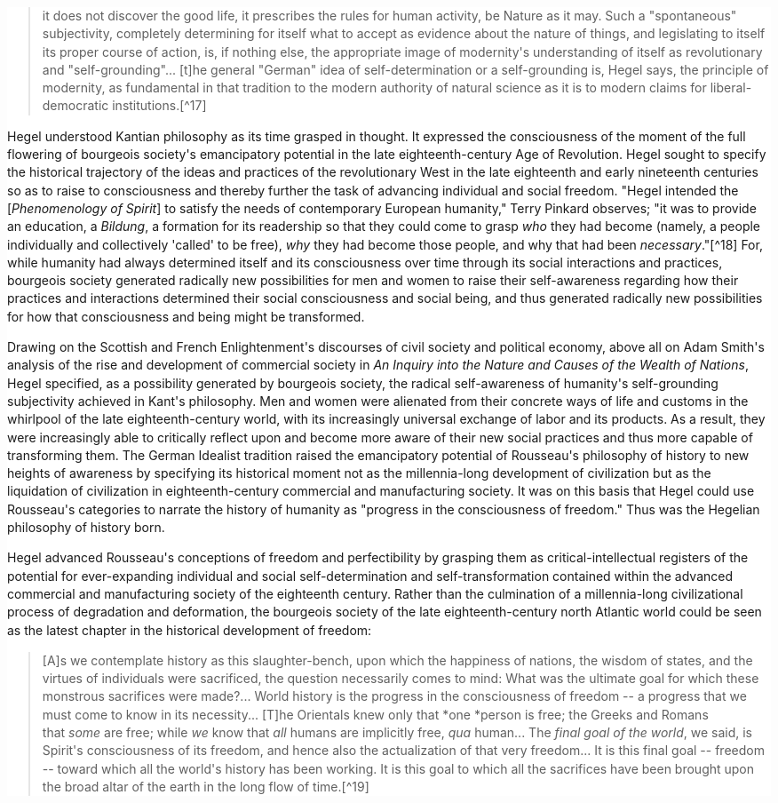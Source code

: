 > it does not discover the good life, it prescribes the rules for human activity, be Nature as it may. Such a "spontaneous" subjectivity, completely determining for itself what to accept as evidence about the nature of things, and legislating to itself its proper course of action, is, if nothing else, the appropriate image of modernity's understanding of itself as revolutionary and "self-grounding"... [t]he general "German" idea of self-determination or a self-grounding is, Hegel says, the principle of modernity, as fundamental in that tradition to the modern authority of natural science as it is to modern claims for liberal-democratic institutions.[^17]

Hegel understood Kantian philosophy as its time grasped in thought. It expressed the consciousness of the moment of the full flowering of bourgeois society's emancipatory potential in the late eighteenth-century Age of Revolution. Hegel sought to specify the historical trajectory of the ideas and practices of the revolutionary West in the late eighteenth and early nineteenth centuries so as to raise to consciousness and thereby further the task of advancing individual and social freedom. "Hegel intended the [*Phenomenology of Spirit*] to satisfy the needs of contemporary European humanity," Terry Pinkard observes; "it was to provide an education, a *Bildung*, a formation for its readership so that they could come to grasp *who* they had become (namely, a people individually and collectively 'called' to be free), *why* they had become those people, and why that had been *necessary*."[^18] For, while humanity had always determined itself and its consciousness over time through its social interactions and practices, bourgeois society generated radically new possibilities for men and women to raise their self-awareness regarding how their practices and interactions determined their social consciousness and social being, and thus generated radically new possibilities for how that consciousness and being might be transformed.

Drawing on the Scottish and French Enlightenment's discourses of civil society and political economy, above all on Adam Smith's analysis of the rise and development of commercial society in *An Inquiry into the Nature and Causes of the Wealth of Nations*, Hegel specified, as a possibility generated by bourgeois society, the radical self-awareness of humanity's self-grounding subjectivity achieved in Kant's philosophy. Men and women were alienated from their concrete ways of life and customs in the whirlpool of the late eighteenth-century world, with its increasingly universal exchange of labor and its products. As a result, they were increasingly able to critically reflect upon and become more aware of their new social practices and thus more capable of transforming them. The German Idealist tradition raised the emancipatory potential of Rousseau's philosophy of history to new heights of awareness by specifying its historical moment not as the millennia-long development of civilization but as the liquidation of civilization in eighteenth-century commercial and manufacturing society. It was on this basis that Hegel could use Rousseau's categories to narrate the history of humanity as "progress in the consciousness of freedom." Thus was the Hegelian philosophy of history born.

Hegel advanced Rousseau's conceptions of freedom and perfectibility by grasping them as critical-intellectual registers of the potential for ever-expanding individual and social self-determination and self-transformation contained within the advanced commercial and manufacturing society of the eighteenth century. Rather than the culmination of a millennia-long civilizational process of degradation and deformation, the bourgeois society of the late eighteenth-century north Atlantic world could be seen as the latest chapter in the historical development of freedom:

> [A]s we contemplate history as this slaughter-bench, upon which the happiness of nations, the wisdom of states, and the virtues of individuals were sacrificed, the question necessarily comes to mind: What was the ultimate goal for which these monstrous sacrifices were made?... World history is the progress in the consciousness of freedom -- a progress that we must come to know in its necessity... [T]he Orientals knew only that *one *person is free; the Greeks and Romans that *some* are free; while *we* know that *all* humans are implicitly free, *qua* human... The *final goal of the world*, we said, is Spirit's consciousness of its freedom, and hence also the actualization of that very freedom... It is this final goal -- freedom -- toward which all the world's history has been working. It is this goal to which all the sacrifices have been brought upon the broad altar of the earth in the long flow of time.[^19]
